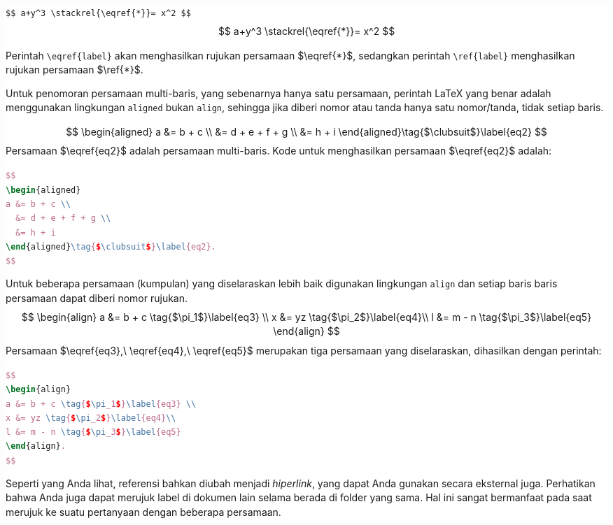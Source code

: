 `$$ a+y^3 \stackrel{\eqref{*}}= x^2 $$`
$$
a+y^3 \stackrel{\eqref{*}}= x^2
$$

Perintah `\eqref{label}` akan menghasilkan rujukan persamaan $\eqref{*}$, sedangkan  perintah  `\ref{label}`  menghasilkan rujukan persamaan $\ref{*}$.

Untuk penomoran persamaan multi-baris, yang sebenarnya hanya satu persamaan, perintah LaTeX yang benar adalah menggunakan lingkungan `aligned` bukan `align`, sehingga jika diberi nomor atau tanda hanya satu nomor/tanda, tidak setiap baris.

$$
\begin{aligned}
a &= b + c \\
  &= d + e + f + g \\
  &= h + i
\end{aligned}\tag{$\clubsuit$}\label{eq2}
$$
Persamaan $\eqref{eq2}$ adalah persamaan multi-baris. Kode untuk menghasilkan persamaan $\eqref{eq2}$ adalah:

```latex
$$
\begin{aligned}
a &= b + c \\
  &= d + e + f + g \\
  &= h + i
\end{aligned}\tag{$\clubsuit$}\label{eq2}.
$$
```

Untuk beberapa persamaan (kumpulan) yang diselaraskan lebih baik digunakan lingkungan `align` dan setiap baris baris persamaan dapat diberi nomor rujukan.
$$
\begin{align}
a &= b + c \tag{$\pi_1$}\label{eq3} \\
x &= yz \tag{$\pi_2$}\label{eq4}\\
l &= m - n \tag{$\pi_3$}\label{eq5}
\end{align}
$$
Persamaan $\eqref{eq3},\ \eqref{eq4},\ \eqref{eq5}$ merupakan tiga persamaan yang diselaraskan, dihasilkan dengan perintah:

```latex
$$
\begin{align}
a &= b + c \tag{$\pi_1$}\label{eq3} \\
x &= yz \tag{$\pi_2$}\label{eq4}\\
l &= m - n \tag{$\pi_3$}\label{eq5}
\end{align}.
$$
```

Seperti yang Anda lihat, referensi bahkan diubah menjadi *hiperlink*, yang dapat Anda gunakan secara eksternal juga. Perhatikan bahwa Anda juga dapat merujuk label di dokumen lain selama berada di folder yang sama. Hal ini sangat bermanfaat pada saat merujuk ke suatu pertanyaan dengan beberapa persamaan. 
